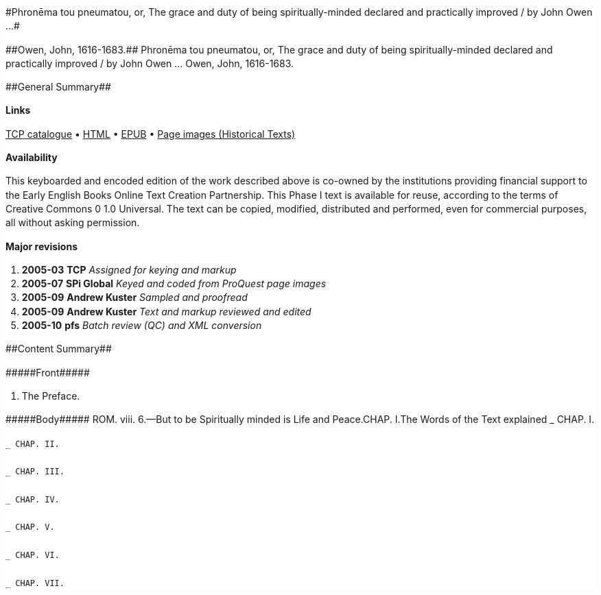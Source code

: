 #Phronēma tou pneumatou, or, The grace and duty of being spiritually-minded declared and practically improved / by John Owen ...#

##Owen, John, 1616-1683.##
Phronēma tou pneumatou, or, The grace and duty of being spiritually-minded declared and practically improved / by John Owen ...
Owen, John, 1616-1683.

##General Summary##

**Links**

[TCP catalogue](http://www.ota.ox.ac.uk/tcp/)  • 
[HTML](http://tei.it.ox.ac.uk/tcp/Texts-HTML/free/A53/A53719.html)  • 
[EPUB](http://tei.it.ox.ac.uk/tcp/Texts-EPUB/free/A53/A53719.epub) • 
[Page images (Historical Texts)](https://data.historicaltexts.jisc.ac.uk/view?pubId=eebo-12354829e&pageId=eebo-12354829e-60109-1)

**Availability**

This keyboarded and encoded edition of the
	       work described above is co-owned by the institutions
	       providing financial support to the Early English Books
	       Online Text Creation Partnership. This Phase I text is
	       available for reuse, according to the terms of Creative
	       Commons 0 1.0 Universal. The text can be copied,
	       modified, distributed and performed, even for
	       commercial purposes, all without asking permission.

**Major revisions**

1. __2005-03__ __TCP__ *Assigned for keying and markup*
1. __2005-07__ __SPi Global__ *Keyed and coded from ProQuest page images*
1. __2005-09__ __Andrew Kuster__ *Sampled and proofread*
1. __2005-09__ __Andrew Kuster__ *Text and markup reviewed and edited*
1. __2005-10__ __pfs__ *Batch review (QC) and XML conversion*

##Content Summary##

#####Front#####

1. The Preface.

#####Body#####
ROM. viii. 6.—But to be Spiritually minded is Life and
Peace.CHAP. I.The Words of the Text explained
    _ CHAP. I.

    _ CHAP. II.

    _ CHAP. III.

    _ CHAP. IV.

    _ CHAP. V.

    _ CHAP. VI.

    _ CHAP. VII.
